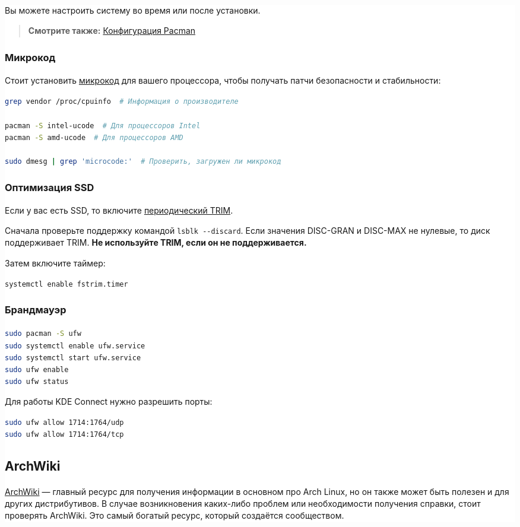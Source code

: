 Вы можете настроить систему во время или после установки.

> **Смотрите также:** [Конфигурация Pacman](#конфигурация-1)

### Микрокод

Стоит установить [микрокод] для вашего процессора, чтобы получать патчи
безопасности и стабильности:

```sh
grep vendor /proc/cpuinfo  # Информация о производителе

pacman -S intel-ucode  # Для процессоров Intel
pacman -S amd-ucode  # Для процессоров AMD

sudo dmesg | grep 'microcode:'  # Проверить, загружен ли микрокод
```

### Оптимизация SSD

Если у вас есть SSD, то включите [периодический TRIM].

[периодический TRIM]: https://wiki.archlinux.org/title/Solid_state_drive_(Русский)#TRIM

Сначала проверьте поддержку командой `lsblk --discard`. Если значения DISC-GRAN
и DISC-MAX не нулевые, то диск поддерживает TRIM.
**Не используйте TRIM, если он не поддерживается.**

Затем включите таймер:

```sh
systemctl enable fstrim.timer
```

### Брандмауэр

```sh
sudo pacman -S ufw
sudo systemctl enable ufw.service
sudo systemctl start ufw.service
sudo ufw enable
sudo ufw status
```

Для работы KDE Connect нужно разрешить порты:

```sh
sudo ufw allow 1714:1764/udp
sudo ufw allow 1714:1764/tcp
```

## ArchWiki

[ArchWiki](https://wiki.archlinux.org/title/ArchWiki:About_(Русский)) — главный
ресурс для получения информации в основном про Arch Linux, но он также может
быть полезен и для других дистрибутивов. В случае возникновения каких-либо
проблем или необходимости получения справки, стоит проверять ArchWiki. Это самый
богатый ресурс, который создаётся сообществом.


[известен проблемами]: https://manjarno.pages.dev
[проверить подлинность файла]: https://wiki.archlinux.org/title/Installation_guide_(Русский)#Проверка_подписи
[записать на USB-накопитель]: https://wiki.archlinux.org/title/USB_flash_installation_medium_(Русский)
[balenaEtcher]: https://etcher.balena.io
[Rufus]: https://rufus.ie
[Ventoy]: https://www.ventoy.net
[Secure Boot]: https://wiki.archlinux.org/title/Unified_Extensible_Firmware_Interface/Secure_Boot
[RAID]: https://wiki.archlinux.org/title/RAID
[iwctl]: https://wiki.archlinux.org/title/Iwd_(Русский)#iwctl
[Archinstall]: https://wiki.archlinux.org/title/Archinstall
[найти решение]: https://github.com/archlinux/archinstall/issues?q=is%3Aissue
[написан на языке Python]: https://github.com/archlinux/archinstall
[официальную инструкцию]: https://wiki.archlinux.org/title/Installation_guide_(Русский)
[ArchWiki]: https://wiki.archlinux.org/title/Main_page_(Русский)
[LVM]: https://wiki.archlinux.org/title/Install_Arch_Linux_on_LVM
[шифрование системы]: https://wiki.archlinux.org/title/Dm-crypt
[RAID]: https://wiki.archlinux.org/title/RAID
[указать переменную LANGUAGE]: https://wiki.archlinux.org/title/Locale_(Русский)#LANGUAGE:_запасные_локали
[systemd-boot]: https://wiki.archlinux.org/title/Systemd-boot
[GRUB]: https://wiki.archlinux.org/title/GRUB_(Русский)
[пользовательские директории]: https://wiki.archlinux.org/title/XDG_user_directories_(Русский)
[графический интерфейс]: https://wiki.archlinux.org/title/Pacman_(Русский)/Tips_and_tricks_(Русский)#Графические
[CUPS]: https://wiki.archlinux.org/title/CUPS_(Русский)
[быстрого отката]: #понижение-версии-пакетов
[Manual pages]: https://man.archlinux.org
[Микрокод]: https://wiki.archlinux.org/title/Microcode_(Русский)
[^1]: `plasma-meta` — это мета-пакет, а `plasma` — группа. Смотрите
[разницу между мета-пакетом и группой пакетов]: https://wiki.archlinux.org/title/Meta_package_and_package_group_(Русский)
[^2]: Вы можете сохранить список установленных пакетов:
[^3]: Вы можете использовать Flatpak для установки графических программ: